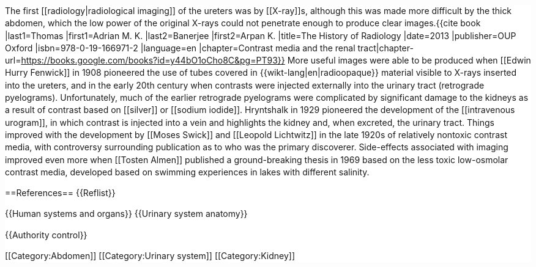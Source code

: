 The first [[radiology|radiological imaging]] of the ureters was by [[X-ray]]s, although this was made more difficult by the thick abdomen, which the low power of the original X-rays could not penetrate enough to produce clear images.<ref name="RadiologyHistory2013">{{cite book |last1=Thomas |first1=Adrian M. K. |last2=Banerjee |first2=Arpan K. |title=The History of Radiology |date=2013 |publisher=OUP Oxford |isbn=978-0-19-166971-2 |language=en |chapter=Contrast media and the renal tract|chapter-url=https://books.google.com/books?id=y44bO1oCho8C&pg=PT93}}</ref> More useful images were able to be produced when [[Edwin Hurry Fenwick]] in 1908 pioneered the use of tubes covered in {{wikt-lang|en|radioopaque}} material visible to X-rays inserted into the ureters, and in the early 20th century when contrasts were injected externally into the urinary tract (retrograde pyelograms).<ref name="RadiologyHistory2013" /> Unfortunately, much of the earlier retrograde pyelograms were complicated by significant damage to the kidneys as a result of contrast based on [[silver]] or [[sodium iodide]].<ref name="RadiologyHistory2013" /> Hryntshalk in 1929 pioneered the development of the [[intravenous urogram]], in which contrast is injected into a vein and highlights the kidney and, when excreted, the urinary tract.<ref name="RadiologyHistory2013" /> Things improved with the development by [[Moses Swick]] and [[Leopold Lichtwitz]] in the late 1920s of relatively nontoxic contrast media, with controversy surrounding publication as to who was the primary discoverer.<ref name="RadiologyHistory2013" /> Side-effects associated with imaging improved even more when [[Tosten Almen]] published a ground-breaking thesis in 1969 based on the less toxic low-osmolar contrast media, developed based on swimming experiences in lakes with different salinity.<ref name="RadiologyHistory2013" />

==References==
{{Reflist}}

{{Human systems and organs}}
{{Urinary system anatomy}}

{{Authority control}}

[[Category:Abdomen]]
[[Category:Urinary system]]
[[Category:Kidney]]